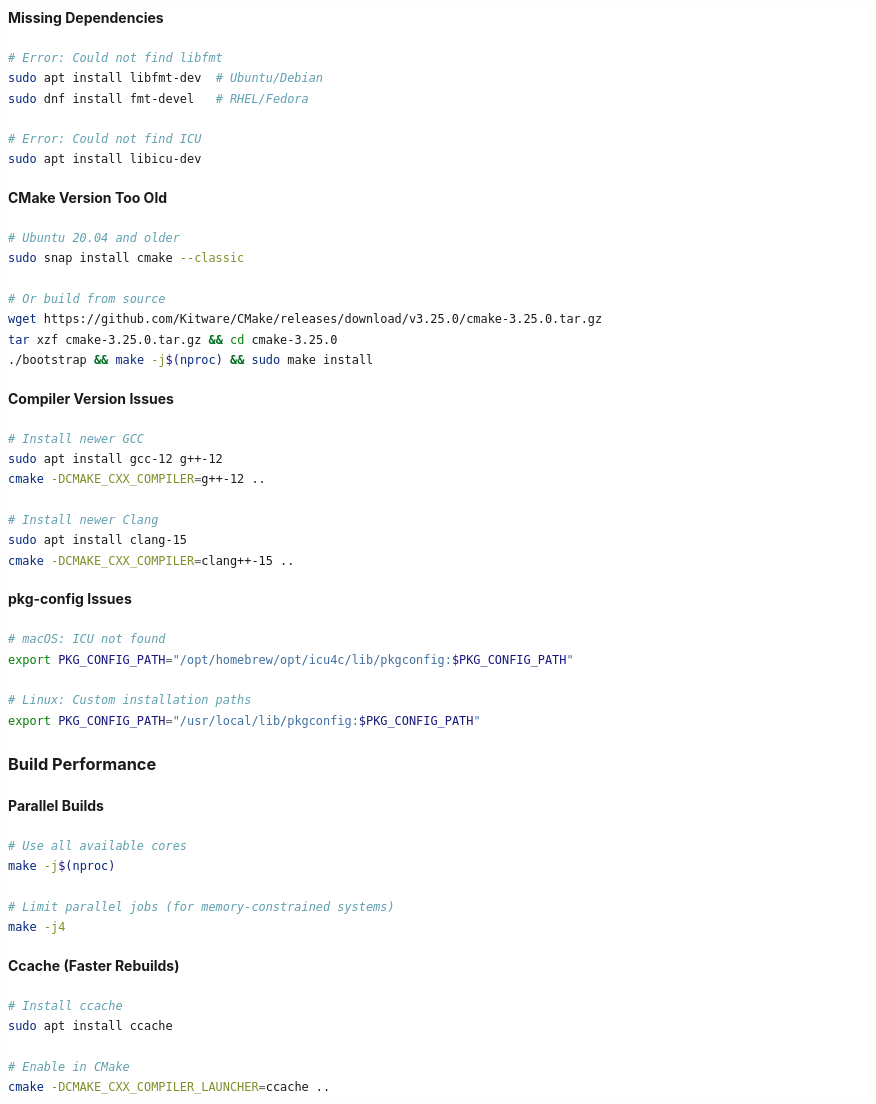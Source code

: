 #### Missing Dependencies
```bash
# Error: Could not find libfmt
sudo apt install libfmt-dev  # Ubuntu/Debian
sudo dnf install fmt-devel   # RHEL/Fedora

# Error: Could not find ICU
sudo apt install libicu-dev
```

#### CMake Version Too Old
```bash
# Ubuntu 20.04 and older
sudo snap install cmake --classic

# Or build from source
wget https://github.com/Kitware/CMake/releases/download/v3.25.0/cmake-3.25.0.tar.gz
tar xzf cmake-3.25.0.tar.gz && cd cmake-3.25.0
./bootstrap && make -j$(nproc) && sudo make install
```

#### Compiler Version Issues
```bash
# Install newer GCC
sudo apt install gcc-12 g++-12
cmake -DCMAKE_CXX_COMPILER=g++-12 ..

# Install newer Clang
sudo apt install clang-15
cmake -DCMAKE_CXX_COMPILER=clang++-15 ..
```

#### pkg-config Issues
```bash
# macOS: ICU not found
export PKG_CONFIG_PATH="/opt/homebrew/opt/icu4c/lib/pkgconfig:$PKG_CONFIG_PATH"

# Linux: Custom installation paths
export PKG_CONFIG_PATH="/usr/local/lib/pkgconfig:$PKG_CONFIG_PATH"
```

### Build Performance

#### Parallel Builds
```bash
# Use all available cores
make -j$(nproc)

# Limit parallel jobs (for memory-constrained systems)
make -j4
```

#### Ccache (Faster Rebuilds)
```bash
# Install ccache
sudo apt install ccache

# Enable in CMake
cmake -DCMAKE_CXX_COMPILER_LAUNCHER=ccache ..
```
